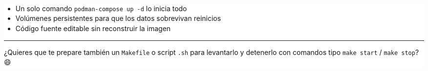 - Un solo comando `podman-compose up -d` lo inicia todo
- Volúmenes persistentes para que los datos sobrevivan reinicios
- Código fuente editable sin reconstruir la imagen

---













¿Quieres que te prepare también un `Makefile` o script `.sh` para levantarlo y detenerlo con comandos tipo `make start` / `make stop`? 😄





